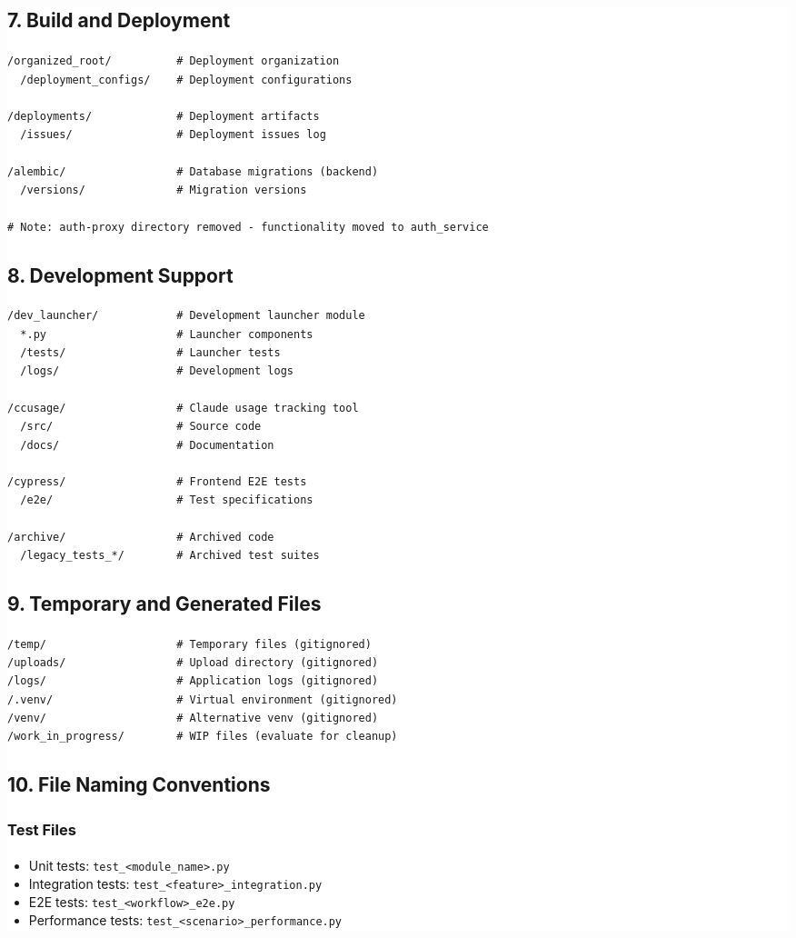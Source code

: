 ## 7. Build and Deployment

```
/organized_root/          # Deployment organization
  /deployment_configs/    # Deployment configurations
  
/deployments/             # Deployment artifacts
  /issues/                # Deployment issues log
  
/alembic/                 # Database migrations (backend)
  /versions/              # Migration versions
  
# Note: auth-proxy directory removed - functionality moved to auth_service
```

## 8. Development Support

```
/dev_launcher/            # Development launcher module
  *.py                    # Launcher components
  /tests/                 # Launcher tests
  /logs/                  # Development logs
  
/ccusage/                 # Claude usage tracking tool
  /src/                   # Source code
  /docs/                  # Documentation
  
/cypress/                 # Frontend E2E tests
  /e2e/                   # Test specifications
  
/archive/                 # Archived code
  /legacy_tests_*/        # Archived test suites
```

## 9. Temporary and Generated Files

```
/temp/                    # Temporary files (gitignored)
/uploads/                 # Upload directory (gitignored)
/logs/                    # Application logs (gitignored)
/.venv/                   # Virtual environment (gitignored)
/venv/                    # Alternative venv (gitignored)
/work_in_progress/        # WIP files (evaluate for cleanup)
```

## 10. File Naming Conventions

### Test Files
- Unit tests: `test_<module_name>.py`
- Integration tests: `test_<feature>_integration.py`
- E2E tests: `test_<workflow>_e2e.py`
- Performance tests: `test_<scenario>_performance.py`
